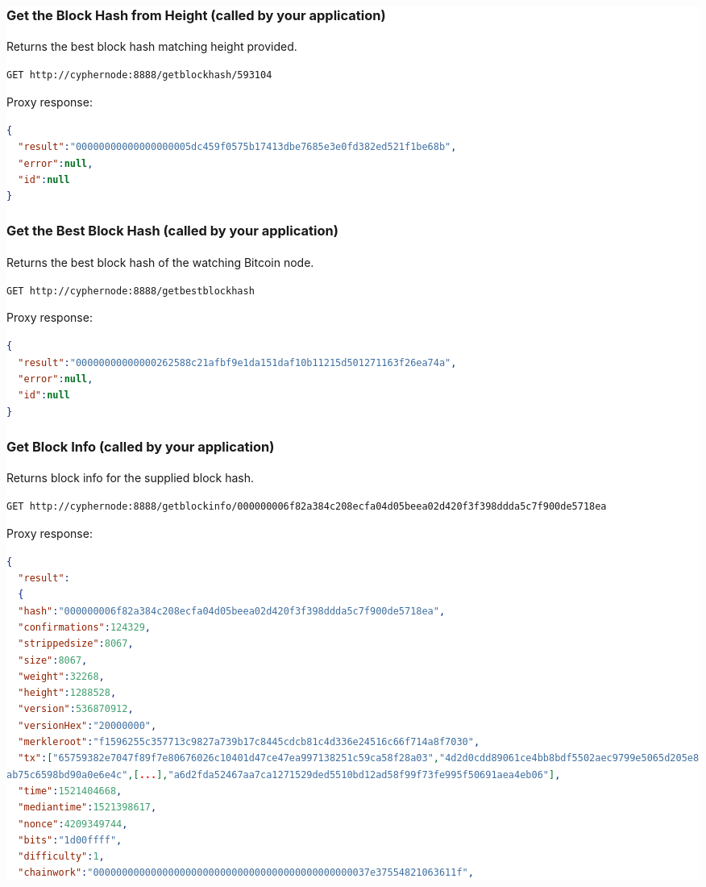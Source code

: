 ### Get the Block Hash from Height (called by your application)

Returns the best block hash matching height provided.

```http
GET http://cyphernode:8888/getblockhash/593104
```

Proxy response:

```json
{
  "result":"00000000000000000005dc459f0575b17413dbe7685e3e0fd382ed521f1be68b",
  "error":null,
  "id":null
}
```

### Get the Best Block Hash (called by your application)

Returns the best block hash of the watching Bitcoin node.

```http
GET http://cyphernode:8888/getbestblockhash
```

Proxy response:

```json
{
  "result":"00000000000000262588c21afbf9e1da151daf10b11215d501271163f26ea74a",
  "error":null,
  "id":null
}
```

### Get Block Info (called by your application)

Returns block info for the supplied block hash.

```http
GET http://cyphernode:8888/getblockinfo/000000006f82a384c208ecfa04d05beea02d420f3f398ddda5c7f900de5718ea
```

Proxy response:

```json
{
  "result":
  {
  "hash":"000000006f82a384c208ecfa04d05beea02d420f3f398ddda5c7f900de5718ea",
  "confirmations":124329,
  "strippedsize":8067,
  "size":8067,
  "weight":32268,
  "height":1288528,
  "version":536870912,
  "versionHex":"20000000",
  "merkleroot":"f1596255c357713c9827a739b17c8445cdcb81c4d336e24516c66f714a8f7030",
  "tx":["65759382e7047f89f7e80676026c10401d47ce47ea997138251c59ca58f28a03","4d2d0cdd89061ce4bb8bdf5502aec9799e5065d205e8ab75c6598bd90a0e6e4c",[...],"a6d2fda52467aa7ca1271529ded5510bd12ad58f99f73fe995f50691aea4eb06"],
  "time":1521404668,
  "mediantime":1521398617,
  "nonce":4209349744,
  "bits":"1d00ffff",
  "difficulty":1,
  "chainwork":"000000000000000000000000000000000000000000000037e37554821063611f",
```